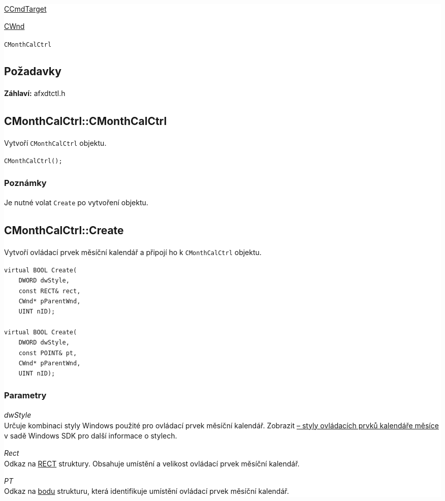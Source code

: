 [CCmdTarget](../../mfc/reference/ccmdtarget-class.md)

[CWnd](../../mfc/reference/cwnd-class.md)

`CMonthCalCtrl`

## <a name="requirements"></a>Požadavky

**Záhlaví:** afxdtctl.h

##  <a name="cmonthcalctrl"></a>  CMonthCalCtrl::CMonthCalCtrl

Vytvoří `CMonthCalCtrl` objektu.

```
CMonthCalCtrl();
```

### <a name="remarks"></a>Poznámky

Je nutné volat `Create` po vytvoření objektu.

##  <a name="create"></a>  CMonthCalCtrl::Create

Vytvoří ovládací prvek měsíční kalendář a připojí ho k `CMonthCalCtrl` objektu.

```
virtual BOOL Create(
    DWORD dwStyle,
    const RECT& rect,
    CWnd* pParentWnd,
    UINT nID);

virtual BOOL Create(
    DWORD dwStyle,
    const POINT& pt,
    CWnd* pParentWnd,
    UINT nID);
```

### <a name="parameters"></a>Parametry

*dwStyle*<br/>
Určuje kombinaci styly Windows použité pro ovládací prvek měsíční kalendář. Zobrazit [– styly ovládacích prvků kalendáře měsíce](/windows/desktop/Controls/month-calendar-control-styles) v sadě Windows SDK pro další informace o stylech.

*Rect*<br/>
Odkaz na [RECT](https://msdn.microsoft.com/library/windows/desktop/dd162897) struktury. Obsahuje umístění a velikost ovládací prvek měsíční kalendář.

*PT*<br/>
Odkaz na [bodu](https://msdn.microsoft.com/library/windows/desktop/dd162805) strukturu, která identifikuje umístění ovládací prvek měsíční kalendář.
